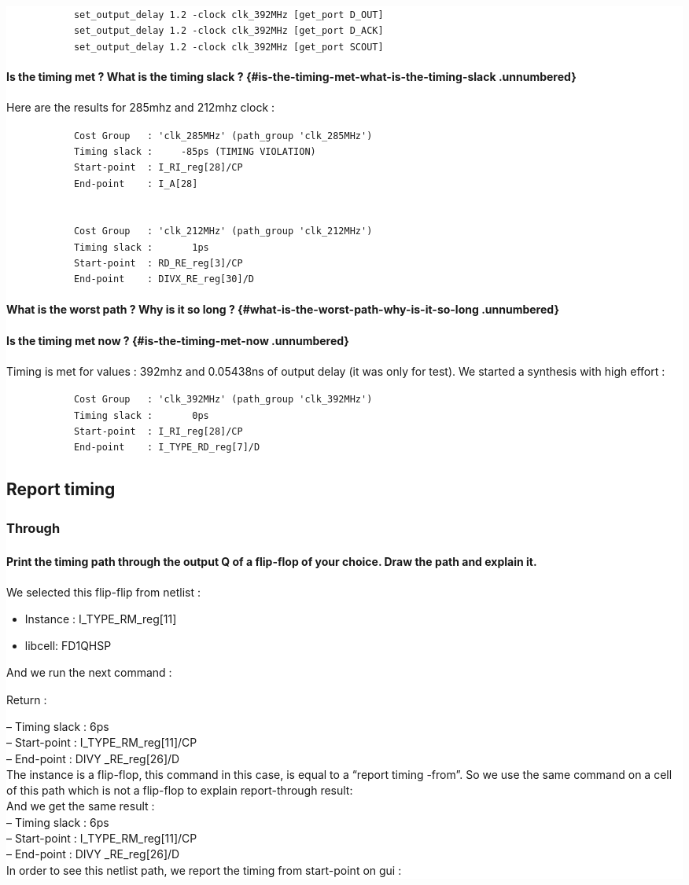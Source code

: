                 set_output_delay 1.2 -clock clk_392MHz [get_port D_OUT]
                set_output_delay 1.2 -clock clk_392MHz [get_port D_ACK]
                set_output_delay 1.2 -clock clk_392MHz [get_port SCOUT]
            

#### Is the timing met ? What is the timing slack ? {#is-the-timing-met-what-is-the-timing-slack .unnumbered}

Here are the results for 285mhz and 212mhz clock :

                Cost Group   : 'clk_285MHz' (path_group 'clk_285MHz')
                Timing slack :     -85ps (TIMING VIOLATION)
                Start-point  : I_RI_reg[28]/CP
                End-point    : I_A[28]


                Cost Group   : 'clk_212MHz' (path_group 'clk_212MHz')
                Timing slack :       1ps 
                Start-point  : RD_RE_reg[3]/CP
                End-point    : DIVX_RE_reg[30]/D
            

#### What is the worst path ? Why is it so long ? {#what-is-the-worst-path-why-is-it-so-long .unnumbered}

#### Is the timing met now ? {#is-the-timing-met-now .unnumbered}

Timing is met for values : 392mhz and 0.05438ns of output delay (it was
only for test). We started a synthesis with high effort :

                Cost Group   : 'clk_392MHz' (path_group 'clk_392MHz')
                Timing slack :       0ps 
                Start-point  : I_RI_reg[28]/CP
                End-point    : I_TYPE_RD_reg[7]/D
            

Report timing
-------------

### Through

####  Print the timing path through the output Q of a flip-flop of your choice. Draw the path and explain it.

We selected this flip-flip from netlist :

-   Instance : I\_TYPE\_RM\_reg\[11\]

-   libcell: FD1QHSP

And we run the next command :

Return :

– Timing slack : 6ps\
– Start-point : I\_TYPE\_RM\_reg\[11\]/CP\
– End-point : DIVY \_RE\_reg\[26\]/D\
The instance is a flip-flop, this command in this case, is equal to a
“report timing -from”. So we use the same command on a cell of this path
which is not a flip-flop to explain report-through result:\
And we get the same result :\
– Timing slack : 6ps\
– Start-point : I\_TYPE\_RM\_reg\[11\]/CP\
– End-point : DIVY \_RE\_reg\[26\]/D\
In order to see this netlist path, we report the timing from start-point
on gui :


[^1]: <https://sudip.ece.ubc.ca/rtl-compiler/>
[^2]: https://www.csee.umbc.edu/ tinoosh/cmpe641/, Liberty Timing File
[^3]: <https://forums.xilinx.com/t5/Synthesis/what-exactly-is-elaborating-a-design/td-p/682043>
[^4]: <https://www.csee.umbc.edu/~tinoosh/cmpe641/tutorials/rc/rc_commandref.pdf>
[^5]: <https://www.csee.umbc.edu/~tinoosh/cmpe641/tutorials/rc/rc_commandref.pdf>,
[^6]: <https://www.edaboard.com/showthread.php?33505-Difference-between-quot-top-quot-amp-quot-enclosed-quot>
[^7]: <http://asic-soc.blogspot.com/2013/07/wire-load-models-for-synthesis.html>
[^8]: <http://www.siue.edu/~gengel/ece484LabMaterial/LogicSynthesisTutorial.pdf>
[^9]: [http://www.cse.psu.edu/\~kxc104/class/cmpen411/14f/lec/C411L10InvDynamic.pdf, p12](http://www.cse.psu.edu/~kxc104/class/cmpen411/14f/lec/C411L10InvDynamic.pdf, p12)
[^10]: <https://inst.eecs.berkeley.edu/~ee290c/sp17/lectures/Lecture27.pdf>
[^11]: <http://www.idc-online.com/technical_references/pdfs/electronic_engineering/Fundamentals_of_Timing.pdf>
[^12]: <https://community.cadence.com/cadence_technology_forums/f/digital-implementation/1378/design-io-assignment-file-generation>
[^13]: <https://wiki.nus.edu.sg/display/EE2020DP/%5BDRC+23-20%5D+Rule+violation+%28MDRV-1%29+Multiple+Driver+Nets>
[^14]: <https://bitcointalk.org/index.php?topic=128286.0>
[^15]: <https://www.quora.com/Why-do-we-use-filler-cells-for-N-well-continuity>
[^16]: <http://www.ee.ncu.edu.tw/~jfli/vlsidi/lecture/SOC_Encounter.pdf>
